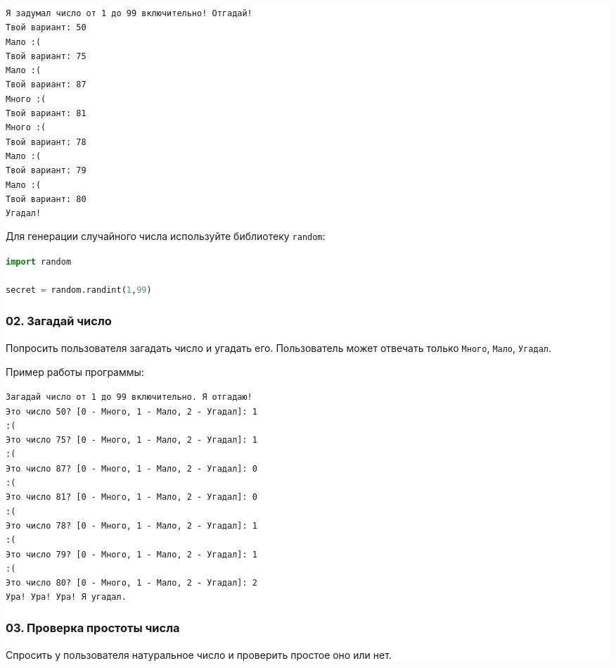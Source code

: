 ```txt
Я задумал число от 1 до 99 включительно! Отгадай!
Твой вариант: 50
Мало :(
Твой вариант: 75
Мало :(
Твой вариант: 87
Много :(
Твой вариант: 81
Много :(
Твой вариант: 78
Мало :(
Твой вариант: 79
Мало :(
Твой вариант: 80
Угадал!
```

Для генерации случайного числа используйте библиотеку `random`:

```Python
import random

secret = random.randint(1,99)
```

### 02. Загадай число

Попросить пользователя загадать число и угадать его. Пользователь может отвечать только `Много`, `Мало`, `Угадал`.

Пример работы программы:

```txt
Загадай число от 1 до 99 включительно. Я отгадаю!
Это число 50? [0 - Много, 1 - Мало, 2 - Угадал]: 1
:(
Это число 75? [0 - Много, 1 - Мало, 2 - Угадал]: 1
:(
Это число 87? [0 - Много, 1 - Мало, 2 - Угадал]: 0
:(
Это число 81? [0 - Много, 1 - Мало, 2 - Угадал]: 0
:(
Это число 78? [0 - Много, 1 - Мало, 2 - Угадал]: 1
:(
Это число 79? [0 - Много, 1 - Мало, 2 - Угадал]: 1
:(
Это число 80? [0 - Много, 1 - Мало, 2 - Угадал]: 2
Ура! Ура! Ура! Я угадал.
```

### 03. Проверка простоты числа

Спросить у пользователя натуральное число и проверить простое оно или нет.

